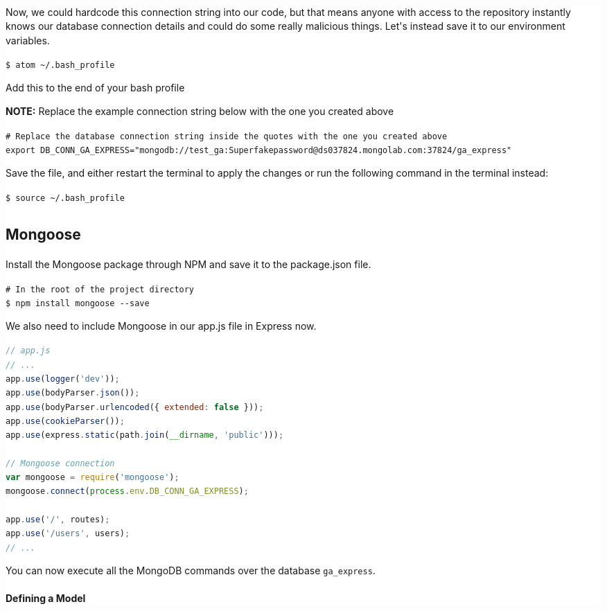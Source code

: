 Now, we could hardcode this connection string into our code, but that means anyone with access to the repository instantly knows our database connection details and could do some really malicious things. Let's instead save it to our environment variables. 

```
$ atom ~/.bash_profile
```

Add this to the end of your bash profile 

**NOTE:** Replace the example connection string below with the one you created above

```
# Replace the database connection string inside the quotes with the one you created above
export DB_CONN_GA_EXPRESS="mongodb://test_ga:Superfakepassword@ds037824.mongolab.com:37824/ga_express"
```

Save the file, and either restart the terminal to apply the changes or run the following command in the terminal instead:

```
$ source ~/.bash_profile 
```

## Mongoose

Install the Mongoose package through NPM and save it to the package.json file.

```
# In the root of the project directory
$ npm install mongoose --save
```

We also need to include Mongoose in our app.js file in Express now. 

```js
// app.js
// ...
app.use(logger('dev'));
app.use(bodyParser.json());
app.use(bodyParser.urlencoded({ extended: false }));
app.use(cookieParser());
app.use(express.static(path.join(__dirname, 'public')));

// Mongoose connection
var mongoose = require('mongoose');
mongoose.connect(process.env.DB_CONN_GA_EXPRESS);

app.use('/', routes);
app.use('/users', users);
// ...
```

You can now execute all the MongoDB commands over the database ``` ga_express ```.

#### Defining a Model
